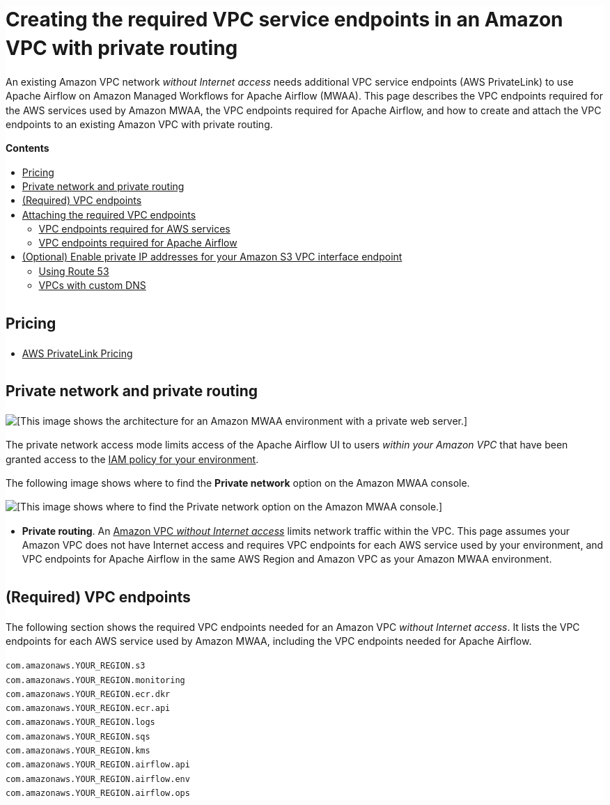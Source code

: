 # Creating the required VPC service endpoints in an Amazon VPC with private routing<a name="vpc-vpe-create-access"></a>

An existing Amazon VPC network *without Internet access* needs additional VPC service endpoints \(AWS PrivateLink\) to use Apache Airflow on Amazon Managed Workflows for Apache Airflow \(MWAA\)\. This page describes the VPC endpoints required for the AWS services used by Amazon MWAA, the VPC endpoints required for Apache Airflow, and how to create and attach the VPC endpoints to an existing Amazon VPC with private routing\.

**Contents**
+ [Pricing](#vpc-vpe-create-pricing)
+ [Private network and private routing](#vpc-vpc-create-onconsole)
+ [\(Required\) VPC endpoints](#vpc-vpe-create-view-endpoints-examples)
+ [Attaching the required VPC endpoints](#vpc-vpe-create-view-endpoints-attach-all)
  + [VPC endpoints required for AWS services](#vpc-vpe-create-view-endpoints-attach-services)
  + [VPC endpoints required for Apache Airflow](#vpc-vpe-create-view-endpoints-attach-aa)
+ [\(Optional\) Enable private IP addresses for your Amazon S3 VPC interface endpoint](#vpc-vpe-create-view-endpoints-s3-exception)
  + [Using Route 53](#vpc-vpe-create-view-endpoints-s3-exception-route53)
  + [VPCs with custom DNS](#vpc-vpe-create-view-endpoints-s3-exception-customdns)

## Pricing<a name="vpc-vpe-create-pricing"></a>
+ [AWS PrivateLink Pricing](http://aws.amazon.com/privatelink/pricing/)

## Private network and private routing<a name="vpc-vpc-create-onconsole"></a>

![\[This image shows the architecture for an Amazon MWAA environment with a private web server.\]](http://docs.aws.amazon.com/mwaa/latest/userguide/images/mwaa-private-web-server.png)

The private network access mode limits access of the Apache Airflow UI to users *within your Amazon VPC* that have been granted access to the [IAM policy for your environment](access-policies.md)\.

The following image shows where to find the **Private network** option on the Amazon MWAA console\. 

![\[This image shows where to find the Private network option on the Amazon MWAA console.\]](http://docs.aws.amazon.com/mwaa/latest/userguide/images/mwaa-console-private-network.png)
+ **Private routing**\. An [Amazon VPC *without Internet access*](networking-about.md) limits network traffic within the VPC\. This page assumes your Amazon VPC does not have Internet access and requires VPC endpoints for each AWS service used by your environment, and VPC endpoints for Apache Airflow in the same AWS Region and Amazon VPC as your Amazon MWAA environment\.

## \(Required\) VPC endpoints<a name="vpc-vpe-create-view-endpoints-examples"></a>

The following section shows the required VPC endpoints needed for an Amazon VPC *without Internet access*\. It lists the VPC endpoints for each AWS service used by Amazon MWAA, including the VPC endpoints needed for Apache Airflow\. 

```
com.amazonaws.YOUR_REGION.s3
com.amazonaws.YOUR_REGION.monitoring
com.amazonaws.YOUR_REGION.ecr.dkr
com.amazonaws.YOUR_REGION.ecr.api
com.amazonaws.YOUR_REGION.logs
com.amazonaws.YOUR_REGION.sqs
com.amazonaws.YOUR_REGION.kms
com.amazonaws.YOUR_REGION.airflow.api
com.amazonaws.YOUR_REGION.airflow.env
com.amazonaws.YOUR_REGION.airflow.ops
```
